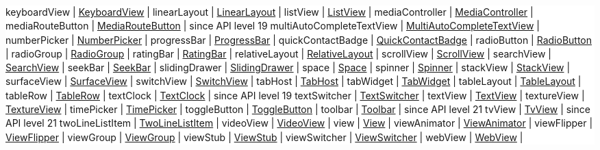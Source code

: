keyboardView | [KeyboardView](http://developer.android.com/reference/android/inputmethodservice/KeyboardView.html) | 
linearLayout | [LinearLayout](http://developer.android.com/reference/android/widget/LinearLayout.html) | 
listView | [ListView](http://developer.android.com/reference/android/widget/ListView.html) | 
mediaController | [MediaController](http://developer.android.com/reference/android/widget/MediaController.html) | 
mediaRouteButton | [MediaRouteButton](http://developer.android.com/reference/android/app/MediaRouteButton.html) | since API level 19
multiAutoCompleteTextView | [MultiAutoCompleteTextView](http://developer.android.com/reference/android/widget/MultiAutoCompleteTextView.html) | 
numberPicker | [NumberPicker](http://developer.android.com/reference/android/widget/NumberPicker.html) | 
progressBar | [ProgressBar](http://developer.android.com/reference/android/widget/ProgressBar.html) | 
quickContactBadge | [QuickContactBadge](http://developer.android.com/reference/android/widget/QuickContactBadge.html) | 
radioButton | [RadioButton](http://developer.android.com/reference/android/widget/RadioButton.html) | 
radioGroup | [RadioGroup](http://developer.android.com/reference/android/widget/RadioGroup.html) | 
ratingBar | [RatingBar](http://developer.android.com/reference/android/widget/RatingBar.html) | 
relativeLayout | [RelativeLayout](http://developer.android.com/reference/android/widget/RelativeLayout.html) | 
scrollView | [ScrollView](http://developer.android.com/reference/android/widget/ScrollView.html) | 
searchView | [SearchView](http://developer.android.com/reference/android/widget/SearchView.html) | 
seekBar | [SeekBar](http://developer.android.com/reference/android/widget/SeekBar.html) | 
slidingDrawer | [SlidingDrawer](http://developer.android.com/reference/android/widget/SlidingDrawer.html) | 
space | [Space](http://developer.android.com/reference/android/widget/Space.html) | 
spinner | [Spinner](http://developer.android.com/reference/android/widget/Spinner.html) | 
stackView | [StackView](http://developer.android.com/reference/android/widget/StackView.html) | 
surfaceView | [SurfaceView](http://developer.android.com/reference/android/view/SurfaceView.html) | 
switchView | [SwitchView](http://developer.android.com/reference/android/widget/Switch.html) | 
tabHost | [TabHost](http://developer.android.com/reference/android/widget/TabHost.html) | 
tabWidget | [TabWidget](http://developer.android.com/reference/android/widget/TabWidget.html) | 
tableLayout | [TableLayout](http://developer.android.com/reference/android/widget/TableLayout.html) | 
tableRow | [TableRow](http://developer.android.com/reference/android/widget/TableRow.html) | 
textClock | [TextClock](http://developer.android.com/reference/android/widget/TextClock.html) | since API level 19
textSwitcher | [TextSwitcher](http://developer.android.com/reference/android/widget/TextSwitcher.html) | 
textView | [TextView](http://developer.android.com/reference/android/widget/TextView.html) | 
textureView | [TextureView](http://developer.android.com/reference/android/view/TextureView.html) | 
timePicker | [TimePicker](http://developer.android.com/reference/android/widget/TimePicker.html) | 
toggleButton | [ToggleButton](http://developer.android.com/reference/android/widget/ToggleButton.html) | 
toolbar | [Toolbar](http://developer.android.com/reference/android/widget/Toolbar.html) | since API level 21
tvView | [TvView](http://developer.android.com/reference/android/media/tv/TvView.html) | since API level 21
twoLineListItem | [TwoLineListItem](http://developer.android.com/reference/android/widget/TwoLineListItem.html) | 
videoView | [VideoView](http://developer.android.com/reference/android/widget/VideoView.html) | 
view | [View](http://developer.android.com/reference/android/view/View.html) | 
viewAnimator | [ViewAnimator](http://developer.android.com/reference/android/widget/ViewAnimator.html) | 
viewFlipper | [ViewFlipper](http://developer.android.com/reference/android/widget/ViewFlipper.html) | 
viewGroup | [ViewGroup](http://developer.android.com/reference/android/view/ViewGroup.html) | 
viewStub | [ViewStub](http://developer.android.com/reference/android/view/ViewStub.html) | 
viewSwitcher | [ViewSwitcher](http://developer.android.com/reference/android/widget/ViewSwitcher.html) | 
webView | [WebView](http://developer.android.com/reference/android/webkit/WebView.html) | 